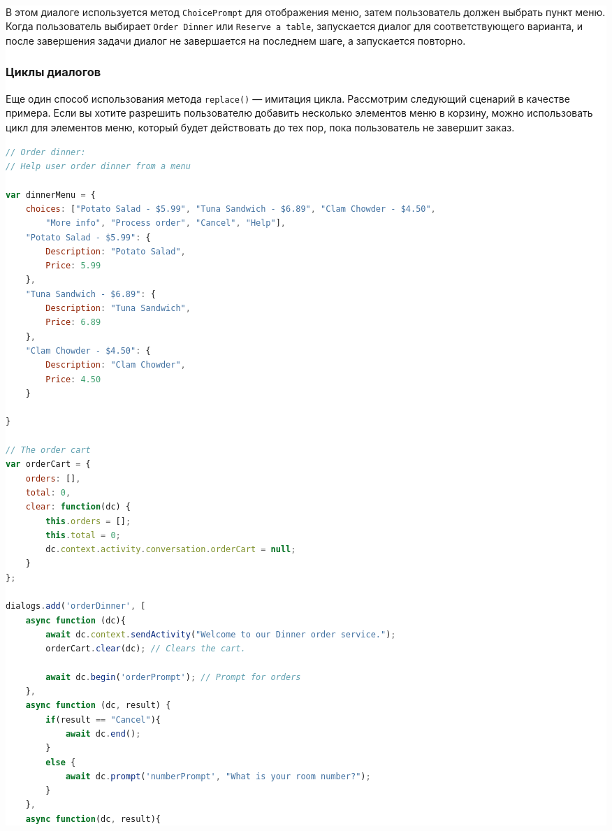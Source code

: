 ```javascript
```

В этом диалоге используется метод `ChoicePrompt` для отображения меню, затем пользователь должен выбрать пункт меню. Когда пользователь выбирает `Order Dinner` или `Reserve a table`, запускается диалог для соответствующего варианта, и после завершения задачи диалог не завершается на последнем шаге, а запускается повторно.

### <a name="dialog-loops"></a>Циклы диалогов

Еще один способ использования метода `replace()` — имитация цикла. Рассмотрим следующий сценарий в качестве примера. Если вы хотите разрешить пользователю добавить несколько элементов меню в корзину, можно использовать цикл для элементов меню, который будет действовать до тех пор, пока пользователь не завершит заказ.

```javascript
// Order dinner:
// Help user order dinner from a menu

var dinnerMenu = {
    choices: ["Potato Salad - $5.99", "Tuna Sandwich - $6.89", "Clam Chowder - $4.50", 
        "More info", "Process order", "Cancel", "Help"],
    "Potato Salad - $5.99": {
        Description: "Potato Salad",
        Price: 5.99
    },
    "Tuna Sandwich - $6.89": {
        Description: "Tuna Sandwich",
        Price: 6.89
    },
    "Clam Chowder - $4.50": {
        Description: "Clam Chowder",
        Price: 4.50
    }

}

// The order cart
var orderCart = {
    orders: [],
    total: 0,
    clear: function(dc) {
        this.orders = [];
        this.total = 0;
        dc.context.activity.conversation.orderCart = null;
    }
};

dialogs.add('orderDinner', [
    async function (dc){
        await dc.context.sendActivity("Welcome to our Dinner order service.");
        orderCart.clear(dc); // Clears the cart.

        await dc.begin('orderPrompt'); // Prompt for orders
    },
    async function (dc, result) {
        if(result == "Cancel"){
            await dc.end();
        }
        else { 
            await dc.prompt('numberPrompt', "What is your room number?");
        }
    },
    async function(dc, result){
```